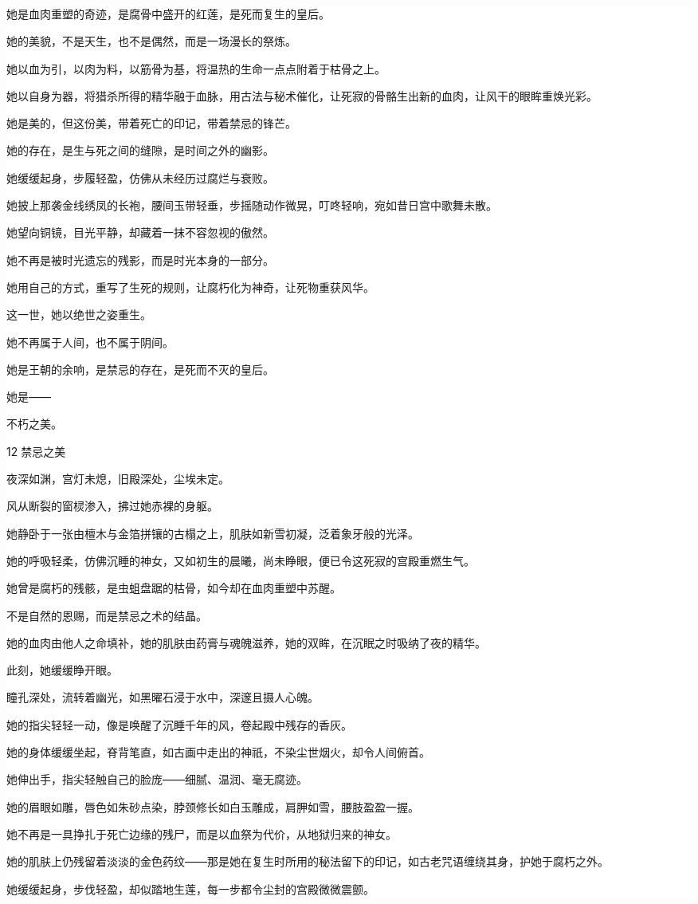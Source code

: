 她是血肉重塑的奇迹，是腐骨中盛开的红莲，是死而复生的皇后。

她的美貌，不是天生，也不是偶然，而是一场漫长的祭炼。

她以血为引，以肉为料，以筋骨为基，将温热的生命一点点附着于枯骨之上。

她以自身为器，将猎杀所得的精华融于血脉，用古法与秘术催化，让死寂的骨骼生出新的血肉，让风干的眼眸重焕光彩。

她是美的，但这份美，带着死亡的印记，带着禁忌的锋芒。

她的存在，是生与死之间的缝隙，是时间之外的幽影。

她缓缓起身，步履轻盈，仿佛从未经历过腐烂与衰败。

她披上那袭金线绣凤的长袍，腰间玉带轻垂，步摇随动作微晃，叮咚轻响，宛如昔日宫中歌舞未散。

她望向铜镜，目光平静，却藏着一抹不容忽视的傲然。

她不再是被时光遗忘的残影，而是时光本身的一部分。

她用自己的方式，重写了生死的规则，让腐朽化为神奇，让死物重获风华。

这一世，她以绝世之姿重生。

她不再属于人间，也不属于阴间。

她是王朝的余响，是禁忌的存在，是死而不灭的皇后。

她是——

不朽之美。

12 禁忌之美

夜深如渊，宫灯未熄，旧殿深处，尘埃未定。

风从断裂的窗棂渗入，拂过她赤裸的身躯。

她静卧于一张由檀木与金箔拼镶的古榻之上，肌肤如新雪初凝，泛着象牙般的光泽。

她的呼吸轻柔，仿佛沉睡的神女，又如初生的晨曦，尚未睁眼，便已令这死寂的宫殿重燃生气。

她曾是腐朽的残骸，是虫蛆盘踞的枯骨，如今却在血肉重塑中苏醒。

不是自然的恩赐，而是禁忌之术的结晶。

她的血肉由他人之命填补，她的肌肤由药膏与魂魄滋养，她的双眸，在沉眠之时吸纳了夜的精华。

此刻，她缓缓睁开眼。

瞳孔深处，流转着幽光，如黑曜石浸于水中，深邃且摄人心魄。

她的指尖轻轻一动，像是唤醒了沉睡千年的风，卷起殿中残存的香灰。

她的身体缓缓坐起，脊背笔直，如古画中走出的神祇，不染尘世烟火，却令人间俯首。

她伸出手，指尖轻触自己的脸庞——细腻、温润、毫无腐迹。

她的眉眼如雕，唇色如朱砂点染，脖颈修长如白玉雕成，肩胛如雪，腰肢盈盈一握。

她不再是一具挣扎于死亡边缘的残尸，而是以血祭为代价，从地狱归来的神女。

她的肌肤上仍残留着淡淡的金色药纹——那是她在复生时所用的秘法留下的印记，如古老咒语缠绕其身，护她于腐朽之外。

她缓缓起身，步伐轻盈，却似踏地生莲，每一步都令尘封的宫殿微微震颤。
